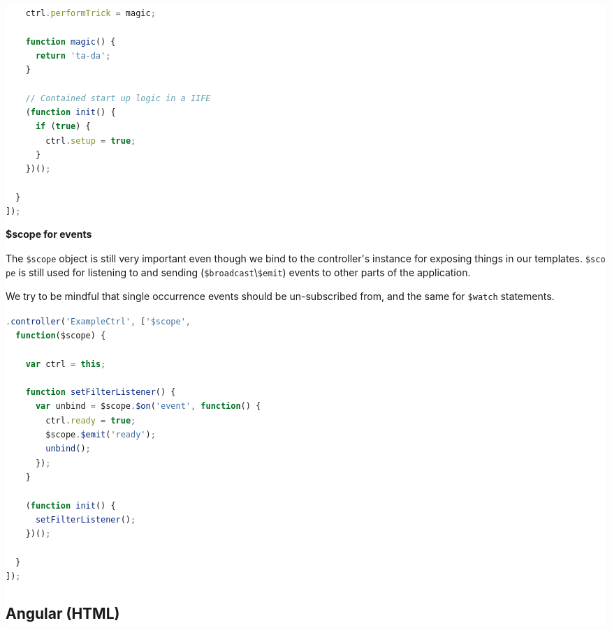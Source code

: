 ``` javascript
    ctrl.performTrick = magic;

    function magic() {
      return 'ta-da';
    }
    
    // Contained start up logic in a IIFE
    (function init() {
      if (true) {
        ctrl.setup = true;
      }
    })();

  }
]);

```

**$scope for events**

The `$scope` object is still very important even though we bind to the controller's instance for exposing things in our templates. `$scope` is still used for listening to and sending (`$broadcast`\\`$emit`) events to other parts of the application.

We try to be mindful that single occurrence events should be un-subscribed from, and the same for `$watch` statements.

``` javascript
.controller('ExampleCtrl', ['$scope',
  function($scope) {

    var ctrl = this;
    
    function setFilterListener() {
      var unbind = $scope.$on('event', function() {
        ctrl.ready = true;
        $scope.$emit('ready');
        unbind();
      });
    }

    (function init() {
      setFilterListener();
    })();

  }
]);

```

## Angular (HTML)
